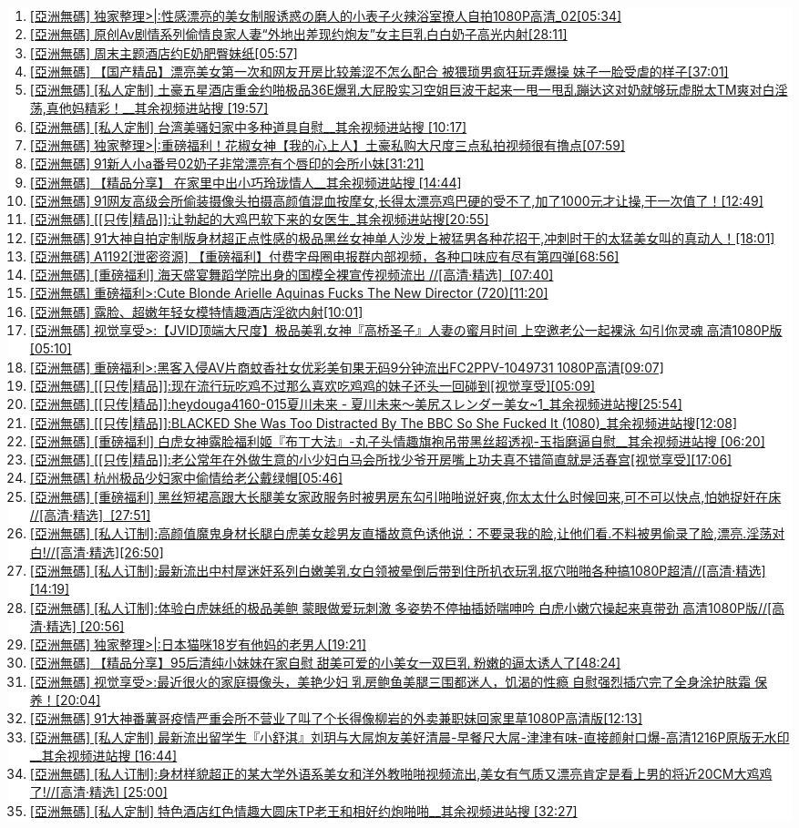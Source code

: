 1. [ [亞洲無碼] 独家整理&gt;|:性感漂亮的美女制服诱惑の磨人的小表子火辣浴室撩人自拍1080P高清_02[05:34] ]( https://ppx228.com/embed/26121)
1. [ [亞洲無碼] 原创Av剧情系列偷情良家人妻“外地出差现约炮友”女主巨乳白白奶子高光内射[28:11] ]( https://kkembed.kdwshell.com/embed/84398)
1. [ [亞洲無碼] 周末主题酒店约E奶肥臀妹纸[05:57] ]( http://91.9p9.xyz/ev.php?VID=0de5m4vaYDIvOKZpRSGzNMaIFeV8kvcIyCxKPA5NGrOynxFXPziJgMB21Q)
1. [ [亞洲無碼] 【国产精品】漂亮美女第一次和网友开房比较羞涩不怎么配合 被猥琐男疯狂玩弄爆操 妹子一脸受虐的样子[37:01] ]( https://www.666dav.com/vod/51439/)
1. [ [亞洲無碼] [私人定制] 土豪五星酒店重金约啪极品36E爆乳大屁股实习空姐巨波干起来一甩一甩乱蹦达这对奶就够玩虚脱太TM爽对白淫荡,真他妈精彩！__其余视频进站搜 [19:57] ]( https://baiduyunkan.com/embed/21322c74bc6ad1d142e9e1ba91f3cdd9e85c3?id=2147)
1. [ [亞洲無碼] [私人定制] 台湾美骚妇家中多种道具自慰__其余视频进站搜 [10:17] ]( https://baiduyunkan.com/embed/213227acb6dd1bb3530a544cf8f555545351a?id=1911)
1. [ [亞洲無碼] 独家整理&gt;|:重磅福利！花椒女神【我的心上人】土豪私购大尺度三点私拍视频很有撸点[07:59] ]( https://ppx228.com/embed/29370)
1. [ [亞洲無碼] 91新人小a番号02奶子非常漂亮有个唇印的会所小妹[31:21] ]( https://kkembed.kdwshell.com/embed/84418)
1. [ [亞洲無碼] 【精品分享】 在家里中出小巧玲珑情人__其余视频进站搜 [14:44] ]( https://baiduyunkan.com/embed/21322644c15aa520c33e2956667155d913eef?id=2180)
1. [ [亞洲無碼] 91网友高级会所偷装摄像头拍摄高颜值混血按摩女,长得太漂亮鸡巴硬的受不了,加了1000元才让操,干一次值了！[12:49] ]( https://kkembed.kdwshell.com/embed/84416)
1. [ [亞洲無碼] [[只传|精品]]:让勃起的大鸡巴软下来的女医生_其余视频进站搜[20:55] ]( https://jjdong50.com/embed/7393)
1. [ [亞洲無碼] 91大神自拍定制版身材超正点性感的极品黑丝女神单人沙发上被猛男各种花招干,冲刺时干的太猛美女叫的真动人！[18:01] ]( https://kkembed.kdwshell.com/embed/84412)
1. [ [亞洲無碼] A1192[泄密资源] 【重磅福利】付费字母圈电报群内部视频，各种口味应有尽有第四弹[68:56] ]( https://kkembed.kdwshell.com/embed/84394)
1. [ [亞洲無碼] [重磅福利] 海天盛宴舞蹈学院出身的国模全裸宣传视频流出 //[高清·精选]&nbsp; [07:40] ]( https://baiduyunkan.com/embed/213226f84a2ec8812b7c6495c00976640b6fe?id=4552)
1. [ [亞洲無碼] 重磅福利&gt;:Cute Blonde Arielle Aquinas Fucks The New Director (720)[11:20] ]( https://xxhu79.com/embed/6756)
1. [ [亞洲無碼] 露脸、超嫩年轻女模特情趣酒店淫欲内射[10:01] ]( http://91.9p9.xyz/ev.php?VID=b739ASj0aKKuOjTnhUbPqVoocAG1Bj0fkbNs41Cf0OhnccFQE76BcIll9Q)
1. [ [亞洲無碼] 视觉享受&gt;:【JVID顶端大尺度】极品美乳女神『高桥圣子』人妻の蜜月时间 上空邀老公一起裸泳 勾引你灵魂 高清1080P版[05:10] ]( https://xxhu79.com/embed/4201)
1. [ [亞洲無碼] 重磅福利&gt;:黑客入侵AV片商蚊香社女优彩美旬果无码9分钟流出FC2PPV-1049731 1080P高清[09:07] ]( https://hctv7.xyz/embed/2036)
1. [ [亞洲無碼] [[只传|精品]]:现在流行玩吃鸡不过那么喜欢吃鸡鸡的妹子还头一回碰到[视觉享受][05:09] ]( https://yaoshe130.com/embed/11654)
1. [ [亞洲無碼] [[只传|精品]]:heydouga4160-015夏川未来 - 夏川未来～美尻スレンダー美女~1_其余视频进站搜[25:54] ]( https://yaoshe130.com/embed/30125)
1. [ [亞洲無碼] [[只传|精品]]:BLACKED She Was Too Distracted By The BBC So She Fucked It (1080)_其余视频进站搜[12:08] ]( https://jjdong50.com/embed/14788)
1. [ [亞洲無碼] [重磅福利] 白虎女神露脸福利姬『布丁大法』-丸子头情趣旗袍吊带黑丝超透视-玉指磨逼自慰__其余视频进站搜 [06:20] ]( https://baiduyunkan.com/embed/21322bd3a319047761a6b77bcfd96b93febad?id=4977)
1. [ [亞洲無碼] [[只传|精品]]:老公常年在外做生意的小少妇白马会所找少爷开房嘴上功夫真不错简直就是活春宫[视觉享受][17:06] ]( https://yaoshe130.com/embed/30946)
1. [ [亞洲無碼] 杭州极品少妇家中偷情给老公戴绿帽[05:46] ]( http://91.9p9.xyz/ev.php?VID=425ay1ExjVjmfaz3vaasFp8jknswLdIhKvecXq1h87F2Zdr4tF4C06Zm9A)
1. [ [亞洲無碼] [重磅福利] 黑丝短裙高跟大长腿美女家政服务时被男房东勾引啪啪说好爽,你太太什么时候回来,可不可以快点,怕她捉奸在床 //[高清·精选]&nbsp; [27:51] ]( https://baiduyunkan.com/embed/21322b91b7045f02e919cc1bdef19711694df?id=7038)
1. [ [亞洲無碼] [私人订制]:高颜值魔鬼身材长腿白虎美女趁男友直播故意色诱他说：不要录我的脸,让他们看.不料被男偷录了脸,漂亮.淫荡对白!//[高清·精选][26:50] ]( https://yuese108.com/embed/20116)
1. [ [亞洲無碼] [私人订制]:最新流出中村屋迷奸系列白嫩美乳女白领被晕倒后带到住所扒衣玩乳抠穴啪啪各种搞1080P超清//[高清·精选][14:19] ]( https://yuese108.com/embed/17229)
1. [ [亞洲無碼] [私人订制]:体验白虎妹纸的极品美鲍 蒙眼做爱玩刺激 多姿势不停抽插娇喘呻吟 白虎小嫩穴操起来真带劲 高清1080P版//[高清·精选] [20:56] ]( https://yuese108.com/embed/30917)
1. [ [亞洲無碼] 独家整理&gt;|:日本猫咪18岁有他妈的老男人[19:21] ]( https://ppx228.com/embed/29244)
1. [ [亞洲無碼] 【精品分享】95后清纯小妹妹在家自慰 甜美可爱的小美女一双巨乳 粉嫩的逼太诱人了[48:24] ]( https://www.666dav.com/vod/50717/)
1. [ [亞洲無碼] 视觉享受&gt;:最近很火的家庭摄像头，美艳少妇 乳房鲍鱼美腿三围都迷人，饥渴的性瘾 自慰强烈插穴完了全身涂护肤霜 保养！[20:04] ]( https://xxhu79.com/embed/6106)
1. [ [亞洲無碼] 91大神番薯哥疫情严重会所不营业了叫了个长得像柳岩的外卖兼职妹回家里草1080P高清版[12:13] ]( https://kkembed.kdwshell.com/embed/84407)
1. [ [亞洲無碼] [私人定制] 最新流出留学生『小舒淇』刘玥与大屌炮友美好清晨-早餐尺大屌-津津有味-直接颜射口爆-高清1216P原版无水印__其余视频进站搜 [16:44] ]( https://baiduyunkan.com/embed/21322929a31de792e11016aeb0f16a20d961f?id=3863)
1. [ [亞洲無碼] [私人订制]:身材样貌超正的某大学外语系美女和洋外教啪啪视频流出,美女有气质又漂亮肯定是看上男的将近20CM大鸡鸡了!//[高清·精选] [25:00] ]( https://yuese108.com/embed/14517)
1. [ [亞洲無碼] [私人定制] 特色酒店红色情趣大圆床TP老王和相好约炮啪啪__其余视频进站搜 [32:27] ]( https://baiduyunkan.com/embed/2132233aea34189f5740f4fcb727c0642b1bd?id=4807)